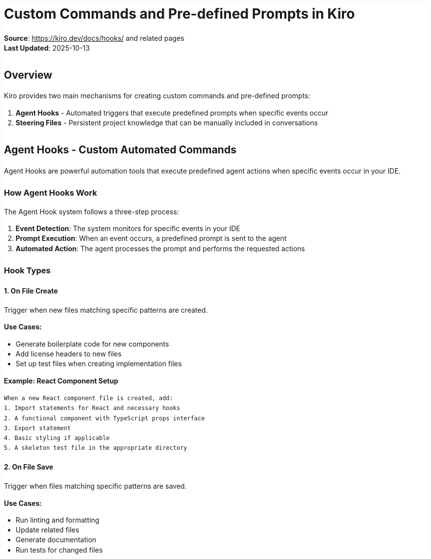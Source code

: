 # Custom Commands and Pre-defined Prompts in Kiro

**Source**: https://kiro.dev/docs/hooks/ and related pages  
**Last Updated**: 2025-10-13

## Overview

Kiro provides two main mechanisms for creating custom commands and pre-defined prompts:

1. **Agent Hooks** - Automated triggers that execute predefined prompts when specific events occur
2. **Steering Files** - Persistent project knowledge that can be manually included in conversations

## Agent Hooks - Custom Automated Commands

Agent Hooks are powerful automation tools that execute predefined agent actions when specific events occur in your IDE.

### How Agent Hooks Work

The Agent Hook system follows a three-step process:

1. **Event Detection**: The system monitors for specific events in your IDE
2. **Prompt Execution**: When an event occurs, a predefined prompt is sent to the agent
3. **Automated Action**: The agent processes the prompt and performs the requested actions

### Hook Types

#### 1. On File Create
Trigger when new files matching specific patterns are created.

**Use Cases:**
- Generate boilerplate code for new components
- Add license headers to new files
- Set up test files when creating implementation files

**Example: React Component Setup**
```
When a new React component file is created, add:
1. Import statements for React and necessary hooks
2. A functional component with TypeScript props interface
3. Export statement
4. Basic styling if applicable
5. A skeleton test file in the appropriate directory
```

#### 2. On File Save
Trigger when files matching specific patterns are saved.

**Use Cases:**
- Run linting and formatting
- Update related files
- Generate documentation
- Run tests for changed files
